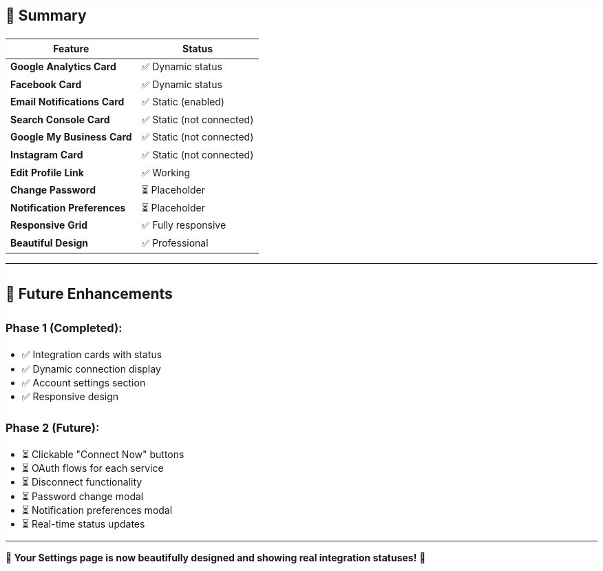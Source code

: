 ## 🎯 Summary

| Feature | Status |
|---------|--------|
| **Google Analytics Card** | ✅ Dynamic status |
| **Facebook Card** | ✅ Dynamic status |
| **Email Notifications Card** | ✅ Static (enabled) |
| **Search Console Card** | ✅ Static (not connected) |
| **Google My Business Card** | ✅ Static (not connected) |
| **Instagram Card** | ✅ Static (not connected) |
| **Edit Profile Link** | ✅ Working |
| **Change Password** | ⏳ Placeholder |
| **Notification Preferences** | ⏳ Placeholder |
| **Responsive Grid** | ✅ Fully responsive |
| **Beautiful Design** | ✅ Professional |

---

## 🚀 Future Enhancements

### **Phase 1 (Completed):**
- ✅ Integration cards with status
- ✅ Dynamic connection display
- ✅ Account settings section
- ✅ Responsive design

### **Phase 2 (Future):**
- ⏳ Clickable "Connect Now" buttons
- ⏳ OAuth flows for each service
- ⏳ Disconnect functionality
- ⏳ Password change modal
- ⏳ Notification preferences modal
- ⏳ Real-time status updates

---

**🎉 Your Settings page is now beautifully designed and showing real integration statuses!** 🚀

